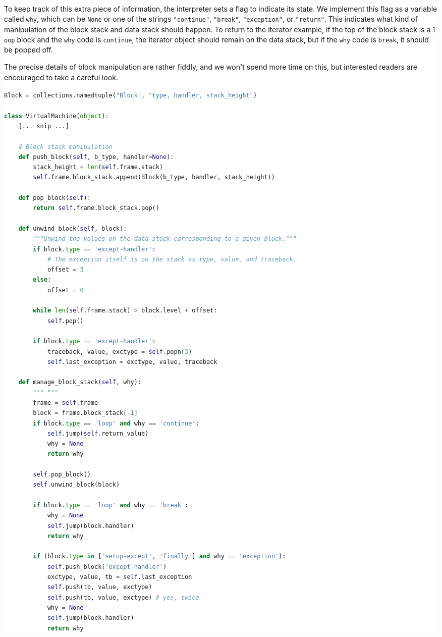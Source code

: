 To keep track of this extra piece of information, the interpreter sets a flag to indicate its state.  We implement this flag as a variable called `why`, which can be `None` or one of the strings `"continue"`, `"break"`, `"exception"`, or `"return"`. This indicates what kind of manipulation of the block stack and data stack should happen.  To return to the iterator example, if the top of the block stack is a `loop` block and the `why` code is `continue`, the iterator object should remain on the data stack, but if the `why` code is `break`, it should be popped off.

The precise details of block manipulation are rather fiddly, and we won't spend more time on this, but interested readers are encouraged to take a careful look.

```python
Block = collections.namedtuple("Block", "type, handler, stack_height")

class VirtualMachine(object):
    [... snip ...]

    # Block stack manipulation
    def push_block(self, b_type, handler=None):
        stack_height = len(self.frame.stack)
        self.frame.block_stack.append(Block(b_type, handler, stack_height))

    def pop_block(self):
        return self.frame.block_stack.pop()

    def unwind_block(self, block):
        """Unwind the values on the data stack corresponding to a given block."""
        if block.type == 'except-handler':
            # The exception itself is on the stack as type, value, and traceback.
            offset = 3  
        else:
            offset = 0

        while len(self.frame.stack) > block.level + offset:
            self.pop()

        if block.type == 'except-handler':
            traceback, value, exctype = self.popn(3)
            self.last_exception = exctype, value, traceback

    def manage_block_stack(self, why):
        """ """
        frame = self.frame
        block = frame.block_stack[-1]
        if block.type == 'loop' and why == 'continue':
            self.jump(self.return_value)
            why = None
            return why

        self.pop_block()
        self.unwind_block(block)

        if block.type == 'loop' and why == 'break':
            why = None
            self.jump(block.handler)
            return why

        if (block.type in ['setup-except', 'finally'] and why == 'exception'):
            self.push_block('except-handler')
            exctype, value, tb = self.last_exception
            self.push(tb, value, exctype)
            self.push(tb, value, exctype) # yes, twice
            why = None
            self.jump(block.handler)
            return why

```

[^thanks]: My thanks to Michael Arntzenius for his insight on this bug. 